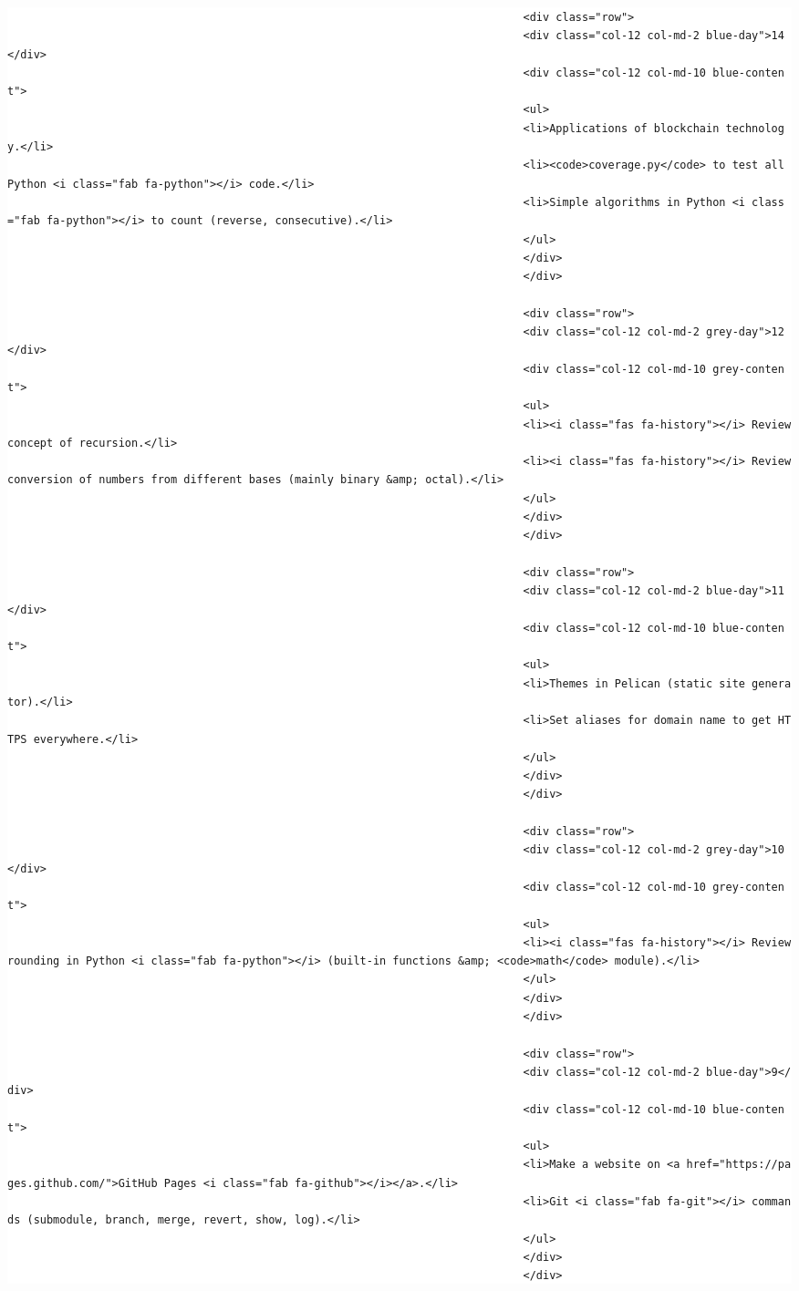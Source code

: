                                                                                    <div class="row">
                                                                                   <div class="col-12 col-md-2 blue-day">14</div>
                                                                                   <div class="col-12 col-md-10 blue-content">
                                                                                   <ul>
                                                                                   <li>Applications of blockchain technology.</li>
                                                                                   <li><code>coverage.py</code> to test all Python <i class="fab fa-python"></i> code.</li>
                                                                                   <li>Simple algorithms in Python <i class="fab fa-python"></i> to count (reverse, consecutive).</li>
                                                                                   </ul>
                                                                                   </div>
                                                                                   </div>

                                                                                   <div class="row">
                                                                                   <div class="col-12 col-md-2 grey-day">12</div>
                                                                                   <div class="col-12 col-md-10 grey-content">
                                                                                   <ul>
                                                                                   <li><i class="fas fa-history"></i> Review concept of recursion.</li>
                                                                                   <li><i class="fas fa-history"></i> Review conversion of numbers from different bases (mainly binary &amp; octal).</li>
                                                                                   </ul>
                                                                                   </div>
                                                                                   </div>

                                                                                   <div class="row">
                                                                                   <div class="col-12 col-md-2 blue-day">11</div>
                                                                                   <div class="col-12 col-md-10 blue-content">
                                                                                   <ul>
                                                                                   <li>Themes in Pelican (static site generator).</li>
                                                                                   <li>Set aliases for domain name to get HTTPS everywhere.</li>
                                                                                   </ul>
                                                                                   </div>
                                                                                   </div>

                                                                                   <div class="row">
                                                                                   <div class="col-12 col-md-2 grey-day">10</div>
                                                                                   <div class="col-12 col-md-10 grey-content">
                                                                                   <ul>
                                                                                   <li><i class="fas fa-history"></i> Review rounding in Python <i class="fab fa-python"></i> (built-in functions &amp; <code>math</code> module).</li>
                                                                                   </ul>
                                                                                   </div>
                                                                                   </div>

                                                                                   <div class="row">
                                                                                   <div class="col-12 col-md-2 blue-day">9</div>
                                                                                   <div class="col-12 col-md-10 blue-content">
                                                                                   <ul>
                                                                                   <li>Make a website on <a href="https://pages.github.com/">GitHub Pages <i class="fab fa-github"></i></a>.</li>
                                                                                   <li>Git <i class="fab fa-git"></i> commands (submodule, branch, merge, revert, show, log).</li>
                                                                                   </ul>
                                                                                   </div>
                                                                                   </div>
